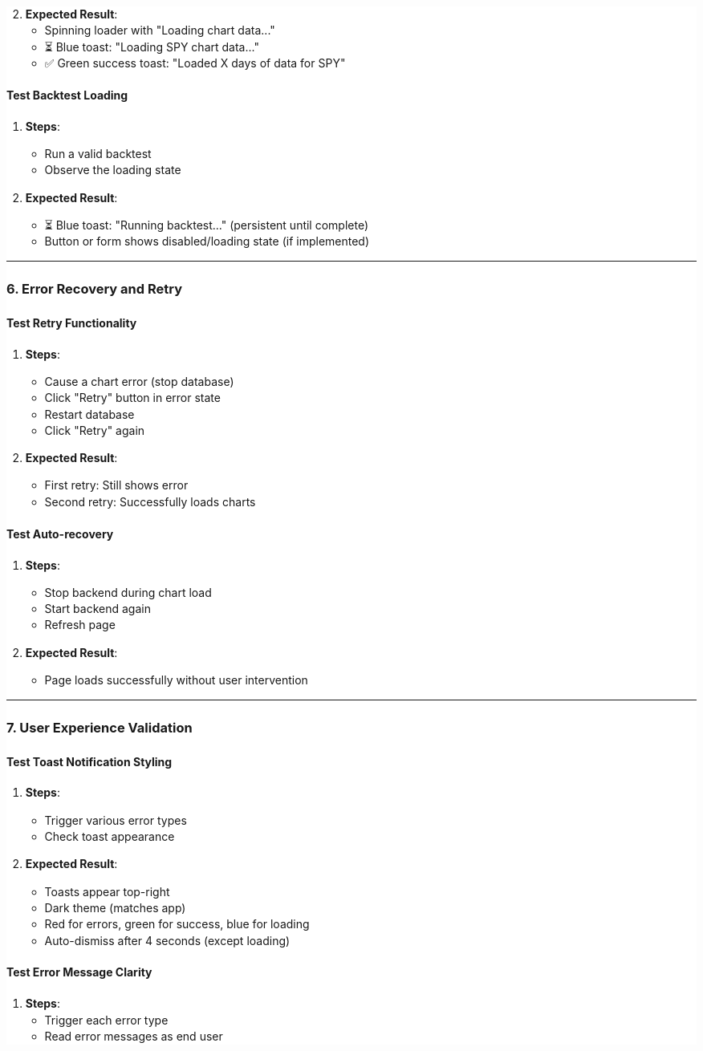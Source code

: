 2. **Expected Result**:
   - Spinning loader with "Loading chart data..."
   - ⏳ Blue toast: "Loading SPY chart data..."
   - ✅ Green success toast: "Loaded X days of data for SPY"

#### Test Backtest Loading
1. **Steps**:
   - Run a valid backtest
   - Observe the loading state

2. **Expected Result**:
   - ⏳ Blue toast: "Running backtest..." (persistent until complete)
   - Button or form shows disabled/loading state (if implemented)

---

### **6. Error Recovery and Retry**

#### Test Retry Functionality
1. **Steps**:
   - Cause a chart error (stop database)
   - Click "Retry" button in error state
   - Restart database
   - Click "Retry" again

2. **Expected Result**:
   - First retry: Still shows error
   - Second retry: Successfully loads charts

#### Test Auto-recovery
1. **Steps**:
   - Stop backend during chart load
   - Start backend again
   - Refresh page

2. **Expected Result**:
   - Page loads successfully without user intervention

---

### **7. User Experience Validation**

#### Test Toast Notification Styling
1. **Steps**:
   - Trigger various error types
   - Check toast appearance

2. **Expected Result**:
   - Toasts appear top-right
   - Dark theme (matches app)
   - Red for errors, green for success, blue for loading
   - Auto-dismiss after 4 seconds (except loading)

#### Test Error Message Clarity
1. **Steps**:
   - Trigger each error type
   - Read error messages as end user
